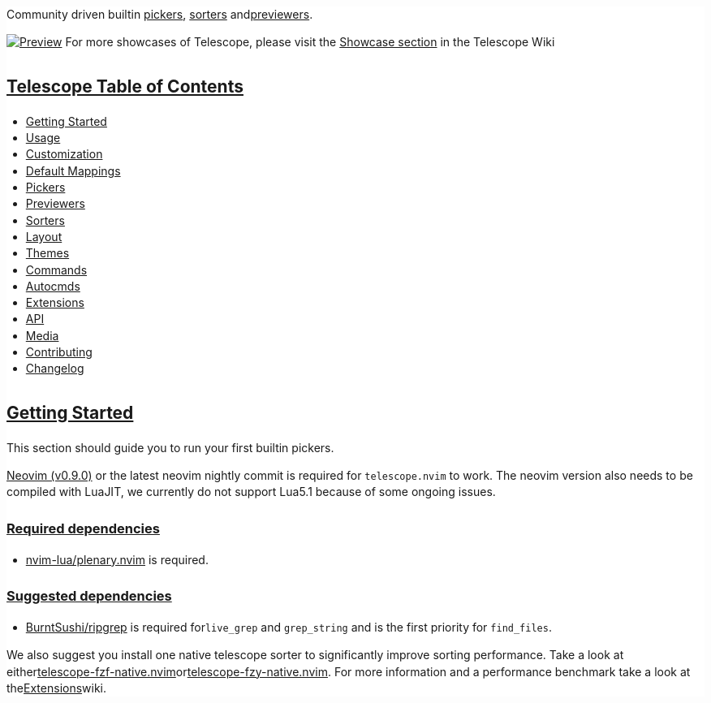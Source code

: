 Community driven builtin [pickers](#pickers), [sorters](#sorters) and[previewers](#previewers).

[![Preview](https://proxy-prod.omnivore-image-cache.app/0x0,sGEaeSf29HPQqZL8tgHJGJHt5heo4fJCT254iwQu5mWY/https://camo.githubusercontent.com/3d59e34d1f406890adf620546d3d97017ce0aacda034b1788c66fa872f192134/68747470733a2f2f692e696d6775722e636f6d2f5454546a6136742e676966)](https://camo.githubusercontent.com/3d59e34d1f406890adf620546d3d97017ce0aacda034b1788c66fa872f192134/68747470733a2f2f692e696d6775722e636f6d2f5454546a6136742e676966) For more showcases of Telescope, please visit the [Showcase section](https://github.com/nvim-telescope/telescope.nvim/wiki/Showcase) in the Telescope Wiki

## [Telescope Table of Contents](#telescope-table-of-contents)

* [Getting Started](#getting-started)
* [Usage](#usage)
* [Customization](#customization)
* [Default Mappings](#default-mappings)
* [Pickers](#pickers)
* [Previewers](#previewers)
* [Sorters](#sorters)
* [Layout](#layout-display)
* [Themes](#themes)
* [Commands](#vim-commands)
* [Autocmds](#autocmds)
* [Extensions](#extensions)
* [API](#api)
* [Media](#media)
* [Contributing](#contributing)
* [Changelog](https://github.com/nvim-telescope/telescope.nvim/blob/master/doc/telescope%5Fchangelog.txt)

## [Getting Started](#getting-started)

This section should guide you to run your first builtin pickers.

[Neovim (v0.9.0)](https://github.com/neovim/neovim/releases/tag/v0.9.0) or the latest neovim nightly commit is required for `telescope.nvim` to work. The neovim version also needs to be compiled with LuaJIT, we currently do not support Lua5.1 because of some ongoing issues.

### [Required dependencies](#required-dependencies)

* [nvim-lua/plenary.nvim](https://github.com/nvim-lua/plenary.nvim) is required.

### [Suggested dependencies](#suggested-dependencies)

* [BurntSushi/ripgrep](https://github.com/BurntSushi/ripgrep) is required for`live_grep` and `grep_string` and is the first priority for `find_files`.

We also suggest you install one native telescope sorter to significantly improve sorting performance. Take a look at either[telescope-fzf-native.nvim](https://github.com/nvim-telescope/telescope-fzf-native.nvim)or[telescope-fzy-native.nvim](https://github.com/nvim-telescope/telescope-fzy-native.nvim). For more information and a performance benchmark take a look at the[Extensions](https://github.com/nvim-telescope/telescope.nvim/wiki/Extensions)wiki.
